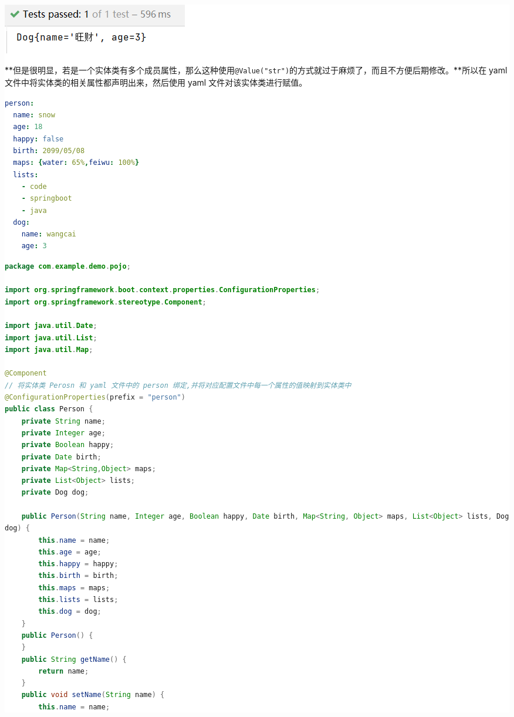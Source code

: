 
![1679215633756](images/1679215633756.png)

**但是很明显，若是一个实体类有多个成员属性，那么这种使用`@Value("str")`的方式就过于麻烦了，而且不方便后期修改。**所以在 yaml 文件中将实体类的相关属性都声明出来，然后使用 yaml 文件对该实体类进行赋值。

```yaml
person:
  name: snow
  age: 18
  happy: false
  birth: 2099/05/08
  maps: {water: 65%,feiwu: 100%}
  lists:
    - code
    - springboot
    - java
  dog:
    name: wangcai
    age: 3
```

```java
package com.example.demo.pojo;

import org.springframework.boot.context.properties.ConfigurationProperties;
import org.springframework.stereotype.Component;

import java.util.Date;
import java.util.List;
import java.util.Map;

@Component
// 将实体类 Perosn 和 yaml 文件中的 person 绑定,并将对应配置文件中每一个属性的值映射到实体类中
@ConfigurationProperties(prefix = "person")
public class Person {
    private String name;
    private Integer age;
    private Boolean happy;
    private Date birth;
    private Map<String,Object> maps;
    private List<Object> lists;
    private Dog dog;

    public Person(String name, Integer age, Boolean happy, Date birth, Map<String, Object> maps, List<Object> lists, Dog dog) {
        this.name = name;
        this.age = age;
        this.happy = happy;
        this.birth = birth;
        this.maps = maps;
        this.lists = lists;
        this.dog = dog;
    }
    public Person() {
    }
    public String getName() {
        return name;
    }
    public void setName(String name) {
        this.name = name;
```